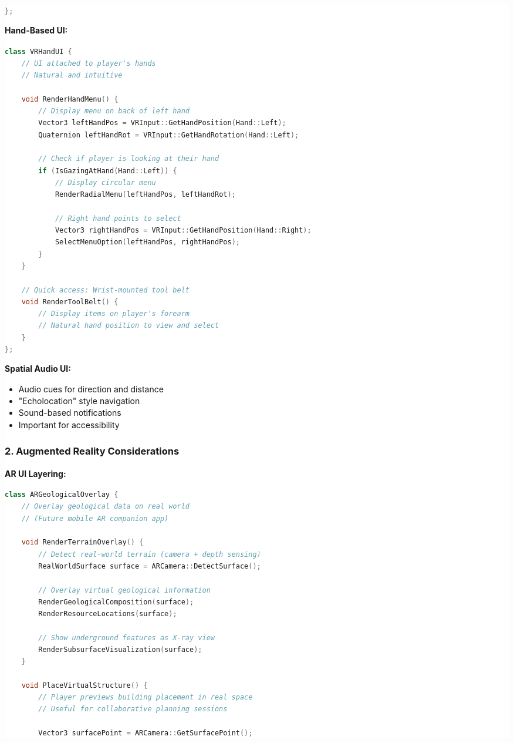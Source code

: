 ```cpp
};
```

**Hand-Based UI:**
```cpp
class VRHandUI {
    // UI attached to player's hands
    // Natural and intuitive
    
    void RenderHandMenu() {
        // Display menu on back of left hand
        Vector3 leftHandPos = VRInput::GetHandPosition(Hand::Left);
        Quaternion leftHandRot = VRInput::GetHandRotation(Hand::Left);
        
        // Check if player is looking at their hand
        if (IsGazingAtHand(Hand::Left)) {
            // Display circular menu
            RenderRadialMenu(leftHandPos, leftHandRot);
            
            // Right hand points to select
            Vector3 rightHandPos = VRInput::GetHandPosition(Hand::Right);
            SelectMenuOption(leftHandPos, rightHandPos);
        }
    }
    
    // Quick access: Wrist-mounted tool belt
    void RenderToolBelt() {
        // Display items on player's forearm
        // Natural hand position to view and select
    }
};
```

**Spatial Audio UI:**

- Audio cues for direction and distance
- "Echolocation" style navigation
- Sound-based notifications
- Important for accessibility

### 2. Augmented Reality Considerations

**AR UI Layering:**

```cpp
class ARGeologicalOverlay {
    // Overlay geological data on real world
    // (Future mobile AR companion app)
    
    void RenderTerrainOverlay() {
        // Detect real-world terrain (camera + depth sensing)
        RealWorldSurface surface = ARCamera::DetectSurface();
        
        // Overlay virtual geological information
        RenderGeologicalComposition(surface);
        RenderResourceLocations(surface);
        
        // Show underground features as X-ray view
        RenderSubsurfaceVisualization(surface);
    }
    
    void PlaceVirtualStructure() {
        // Player previews building placement in real space
        // Useful for collaborative planning sessions
        
        Vector3 surfacePoint = ARCamera::GetSurfacePoint();
```